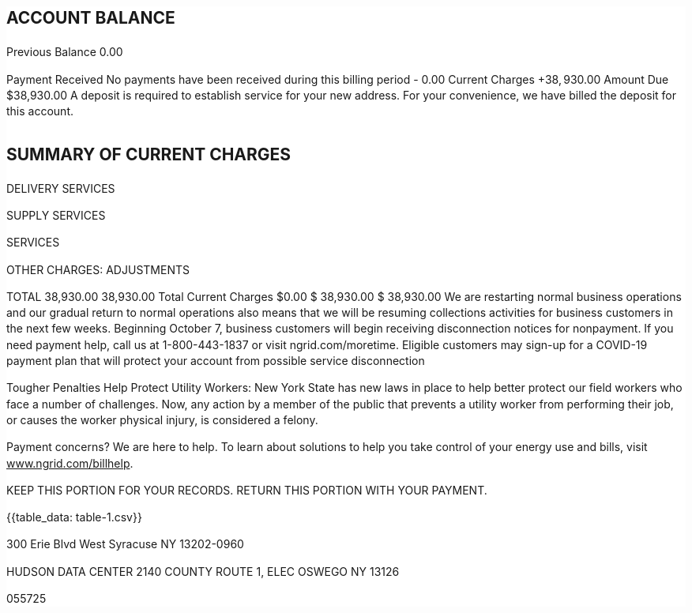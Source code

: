 ## ACCOUNT BALANCE

Previous Balance
0.00

Payment Received No payments have been received during this billing period - 0.00
Current Charges
$+38,930.00$
Amount Due
\$38,930.00
A deposit is required to establish service for your new address. For your convenience, we have billed the deposit for this account.

## SUMMARY OF CURRENT CHARGES

DELIVERY SERVICES

SUPPLY SERVICES

SERVICES

OTHER CHARGES: ADJUSTMENTS

TOTAL
38,930.00
38,930.00
Total Current Charges $\$ 0.00$
\$ 38,930.00
\$ 38,930.00
We are restarting normal business operations and our gradual return to normal operations also means that we will be resuming collections activities for business customers in the next few weeks. Beginning October 7, business customers will begin receiving disconnection notices for nonpayment. If you need payment help, call us at 1-800-443-1837 or visit ngrid.com/moretime. Eligible customers may sign-up for a COVID-19 payment plan that will protect your account from possible service disconnection

Tougher Penalties Help Protect Utility Workers: New York State has new laws in place to help better protect our field workers who face a number of challenges. Now, any action by a member of the public that prevents a utility worker from performing their job, or causes the worker physical injury, is considered a felony.

Payment concerns? We are here to help. To learn about solutions to help you take control of your energy use and bills, visit www.ngrid.com/billhelp.

KEEP THIS PORTION FOR YOUR RECORDS.
RETURN THIS PORTION WITH YOUR PAYMENT.

{{table_data: table-1.csv}}

300 Erie Blvd West
Syracuse NY 13202-0960

HUDSON DATA CENTER
2140 COUNTY ROUTE 1, ELEC
OSWEGO NY 13126

055725
